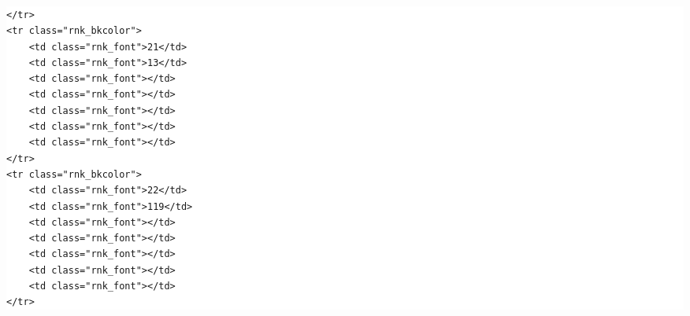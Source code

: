     </tr>
    <tr class="rnk_bkcolor">
        <td class="rnk_font">21</td>
        <td class="rnk_font">13</td>
        <td class="rnk_font"></td>
        <td class="rnk_font"></td>
        <td class="rnk_font"></td>
        <td class="rnk_font"></td>
        <td class="rnk_font"></td>
    </tr>
    <tr class="rnk_bkcolor">
        <td class="rnk_font">22</td>
        <td class="rnk_font">119</td>
        <td class="rnk_font"></td>
        <td class="rnk_font"></td>
        <td class="rnk_font"></td>
        <td class="rnk_font"></td>
        <td class="rnk_font"></td>
    </tr>
</table>

